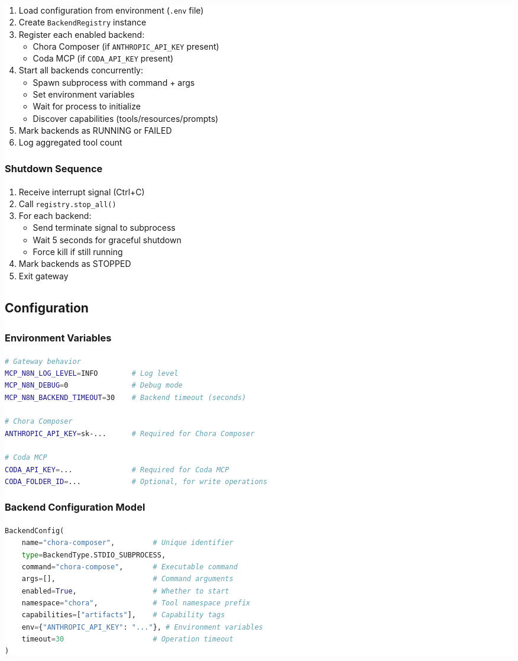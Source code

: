 1. Load configuration from environment (`.env` file)
2. Create `BackendRegistry` instance
3. Register each enabled backend:
   - Chora Composer (if `ANTHROPIC_API_KEY` present)
   - Coda MCP (if `CODA_API_KEY` present)
4. Start all backends concurrently:
   - Spawn subprocess with command + args
   - Set environment variables
   - Wait for process to initialize
   - Discover capabilities (tools/resources/prompts)
5. Mark backends as RUNNING or FAILED
6. Log aggregated tool count

### Shutdown Sequence

1. Receive interrupt signal (Ctrl+C)
2. Call `registry.stop_all()`
3. For each backend:
   - Send terminate signal to subprocess
   - Wait 5 seconds for graceful shutdown
   - Force kill if still running
4. Mark backends as STOPPED
5. Exit gateway

## Configuration

### Environment Variables

```bash
# Gateway behavior
MCP_N8N_LOG_LEVEL=INFO        # Log level
MCP_N8N_DEBUG=0               # Debug mode
MCP_N8N_BACKEND_TIMEOUT=30    # Backend timeout (seconds)

# Chora Composer
ANTHROPIC_API_KEY=sk-...      # Required for Chora Composer

# Coda MCP
CODA_API_KEY=...              # Required for Coda MCP
CODA_FOLDER_ID=...            # Optional, for write operations
```

### Backend Configuration Model

```python
BackendConfig(
    name="chora-composer",         # Unique identifier
    type=BackendType.STDIO_SUBPROCESS,
    command="chora-compose",       # Executable command
    args=[],                       # Command arguments
    enabled=True,                  # Whether to start
    namespace="chora",             # Tool namespace prefix
    capabilities=["artifacts"],    # Capability tags
    env={"ANTHROPIC_API_KEY": "..."}, # Environment variables
    timeout=30                     # Operation timeout
)
```
